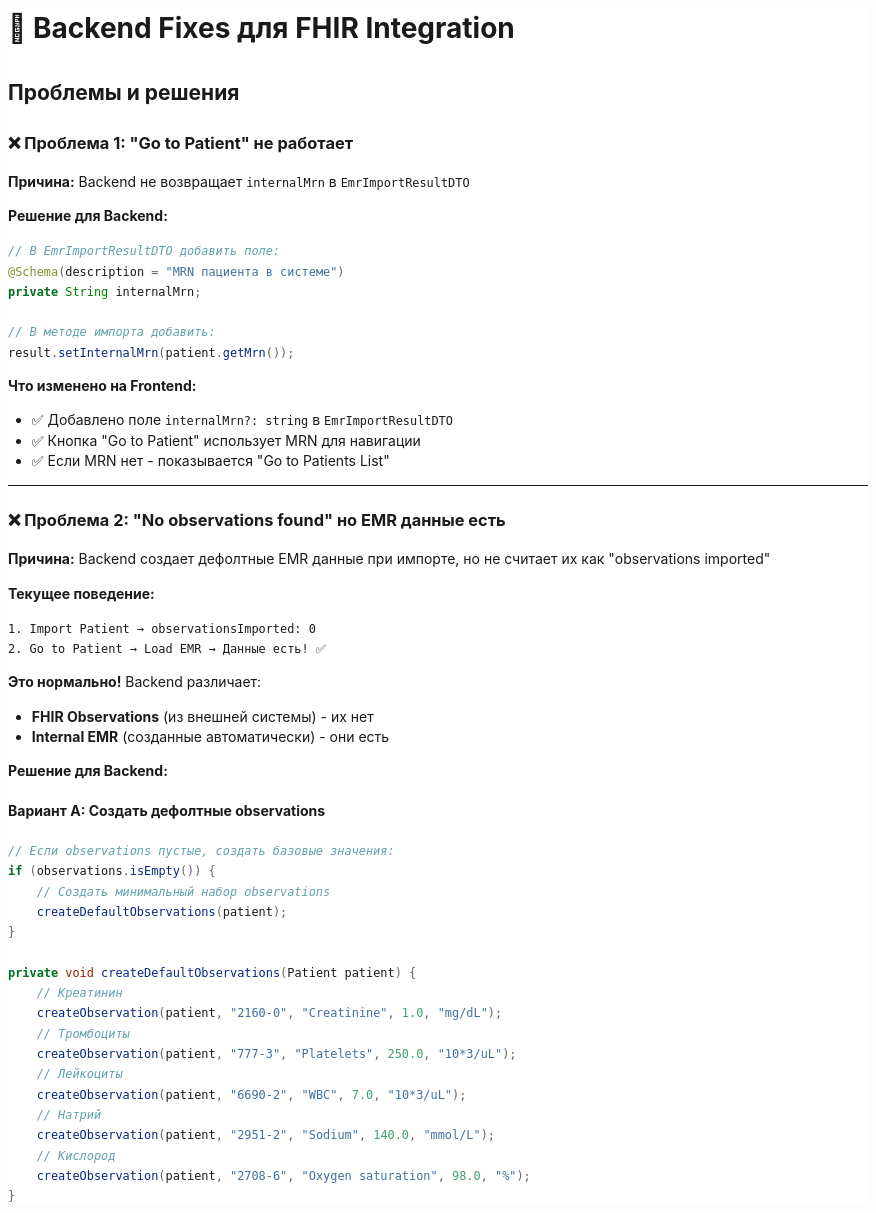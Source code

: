 # 🔧 Backend Fixes для FHIR Integration

## Проблемы и решения

### ❌ Проблема 1: "Go to Patient" не работает
**Причина:** Backend не возвращает `internalMrn` в `EmrImportResultDTO`

**Решение для Backend:**
```java
// В EmrImportResultDTO добавить поле:
@Schema(description = "MRN пациента в системе")
private String internalMrn;

// В методе импорта добавить:
result.setInternalMrn(patient.getMrn());
```

**Что изменено на Frontend:**
- ✅ Добавлено поле `internalMrn?: string` в `EmrImportResultDTO`
- ✅ Кнопка "Go to Patient" использует MRN для навигации
- ✅ Если MRN нет - показывается "Go to Patients List"

---

### ❌ Проблема 2: "No observations found" но EMR данные есть
**Причина:** Backend создает дефолтные EMR данные при импорте, но не считает их как "observations imported"

**Текущее поведение:**
```
1. Import Patient → observationsImported: 0
2. Go to Patient → Load EMR → Данные есть! ✅
```

**Это нормально!** Backend различает:
- **FHIR Observations** (из внешней системы) - их нет
- **Internal EMR** (созданные автоматически) - они есть

**Решение для Backend:**

#### Вариант A: Создать дефолтные observations
```java
// Если observations пустые, создать базовые значения:
if (observations.isEmpty()) {
    // Создать минимальный набор observations
    createDefaultObservations(patient);
}

private void createDefaultObservations(Patient patient) {
    // Креатинин
    createObservation(patient, "2160-0", "Creatinine", 1.0, "mg/dL");
    // Тромбоциты
    createObservation(patient, "777-3", "Platelets", 250.0, "10*3/uL");
    // Лейкоциты
    createObservation(patient, "6690-2", "WBC", 7.0, "10*3/uL");
    // Натрий
    createObservation(patient, "2951-2", "Sodium", 140.0, "mmol/L");
    // Кислород
    createObservation(patient, "2708-6", "Oxygen saturation", 98.0, "%");
}
```
